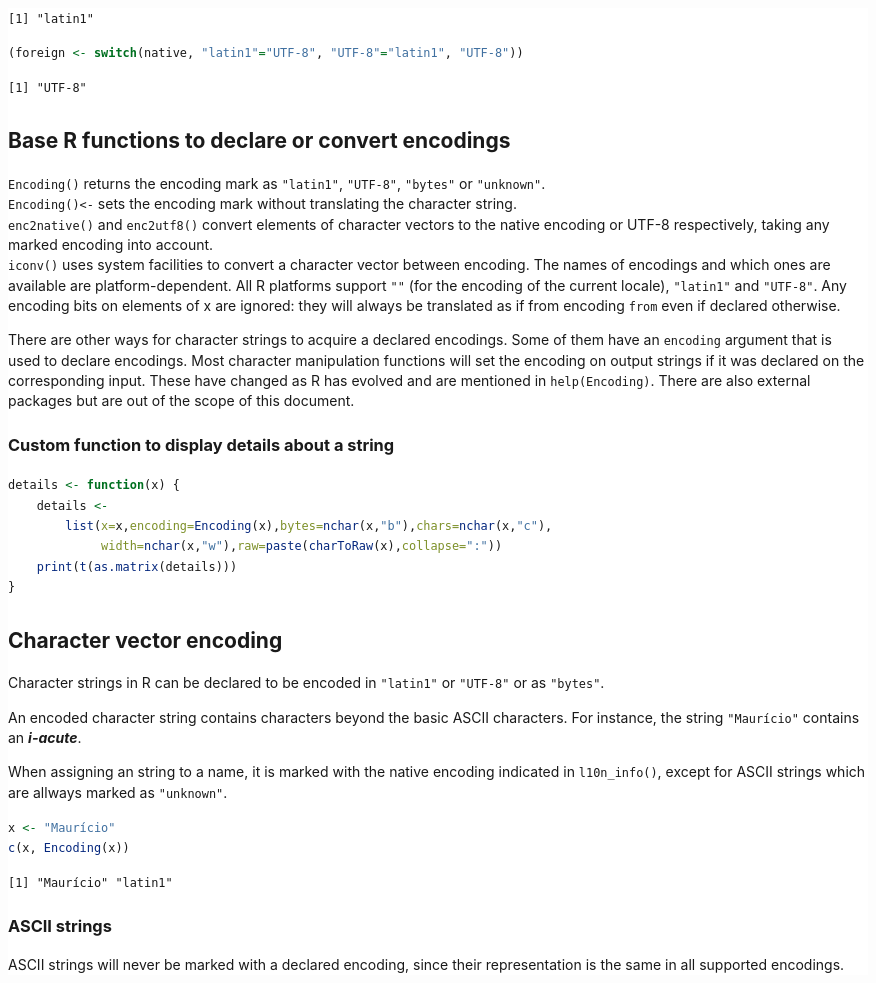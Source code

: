 ```
[1] "latin1"
```

```r
(foreign <- switch(native, "latin1"="UTF-8", "UTF-8"="latin1", "UTF-8"))
```

```
[1] "UTF-8"
```
## Base R functions to declare or convert encodings
`Encoding()` returns the encoding mark as `"latin1"`, `"UTF-8"`, `"bytes"` or `"unknown"`.  
`Encoding()<-` sets the encoding mark without translating the character string.  
`enc2native()` and `enc2utf8()` convert elements of character vectors to the native encoding or UTF-8 respectively, taking any marked encoding into account.  
`iconv()` uses system facilities to convert a character vector between encoding. The names of encodings and which ones are available are platform-dependent. All R platforms support `""` (for the encoding of the current locale), `"latin1"` and `"UTF-8"`.  Any encoding bits on elements of x are ignored: they will always be translated as if from encoding `from` even if declared otherwise.

There are other ways for character strings to acquire a declared encodings.  Some of them have an `encoding` argument that is used to declare encodings.  Most character manipulation functions will set the encoding on output strings if it was declared on the corresponding input.  These have changed as R has evolved and are mentioned in `help(Encoding)`.  There are also external packages but are out of the scope of this document.
### Custom function to display details about a string

```r
details <- function(x) {
    details <-
        list(x=x,encoding=Encoding(x),bytes=nchar(x,"b"),chars=nchar(x,"c"),
             width=nchar(x,"w"),raw=paste(charToRaw(x),collapse=":"))
    print(t(as.matrix(details)))
}
```
## Character vector encoding
Character strings in R can be declared to be encoded in `"latin1"` or `"UTF-8"` or as `"bytes"`.

An encoded character string contains characters beyond the basic ASCII characters. For instance, the string `"Maurício"` contains an _**i-acute**_.

When assigning an string to a name, it is marked with the native encoding indicated in `l10n_info()`, except for ASCII strings which are allways marked as `"unknown"`.

```r
x <- "Maurício"
c(x, Encoding(x))
```

```
[1] "Maurício" "latin1"  
```
### ASCII strings
ASCII strings will never be marked with a declared encoding, since their representation is the same in all supported encodings. 
